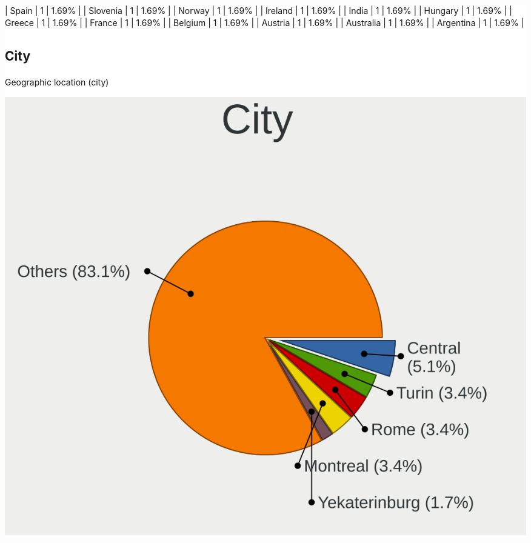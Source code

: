 | Spain       | 1         | 1.69%   |
| Slovenia    | 1         | 1.69%   |
| Norway      | 1         | 1.69%   |
| Ireland     | 1         | 1.69%   |
| India       | 1         | 1.69%   |
| Hungary     | 1         | 1.69%   |
| Greece      | 1         | 1.69%   |
| France      | 1         | 1.69%   |
| Belgium     | 1         | 1.69%   |
| Austria     | 1         | 1.69%   |
| Australia   | 1         | 1.69%   |
| Argentina   | 1         | 1.69%   |

City
----

Geographic location (city)

![City](./images/pie_chart/node_city.svg)
